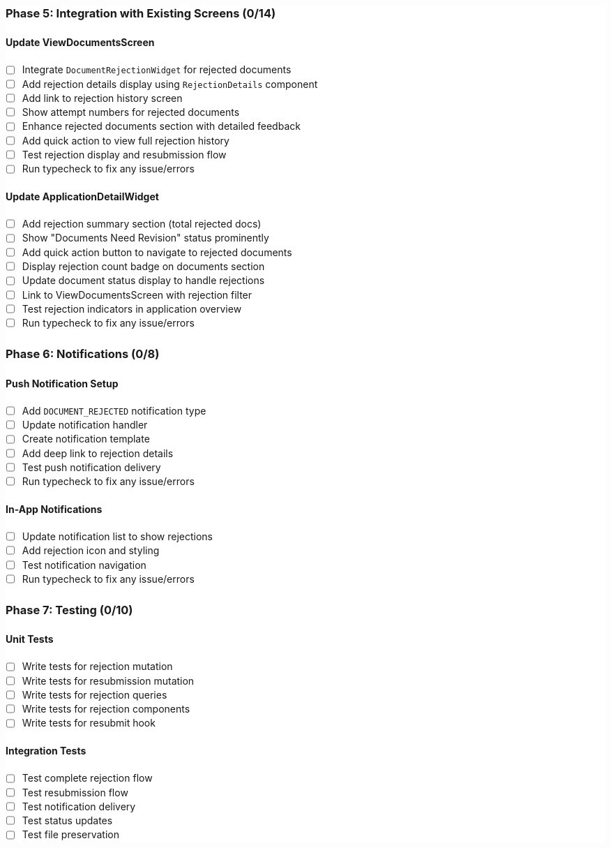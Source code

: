 ### Phase 5: Integration with Existing Screens (0/14)

#### Update ViewDocumentsScreen
- [ ] Integrate `DocumentRejectionWidget` for rejected documents
- [ ] Add rejection details display using `RejectionDetails` component
- [ ] Add link to rejection history screen
- [ ] Show attempt numbers for rejected documents
- [ ] Enhance rejected documents section with detailed feedback
- [ ] Add quick action to view full rejection history
- [ ] Test rejection display and resubmission flow
- [ ] Run typecheck to fix any issue/errors

#### Update ApplicationDetailWidget
- [ ] Add rejection summary section (total rejected docs)
- [ ] Show "Documents Need Revision" status prominently
- [ ] Add quick action button to navigate to rejected documents
- [ ] Display rejection count badge on documents section
- [ ] Update document status display to handle rejections
- [ ] Link to ViewDocumentsScreen with rejection filter
- [ ] Test rejection indicators in application overview
- [ ] Run typecheck to fix any issue/errors

### Phase 6: Notifications (0/8)

#### Push Notification Setup
- [ ] Add `DOCUMENT_REJECTED` notification type
- [ ] Update notification handler
- [ ] Create notification template
- [ ] Add deep link to rejection details
- [ ] Test push notification delivery
- [ ] Run typecheck to fix any issue/errors

#### In-App Notifications
- [ ] Update notification list to show rejections
- [ ] Add rejection icon and styling
- [ ] Test notification navigation
- [ ] Run typecheck to fix any issue/errors

### Phase 7: Testing (0/10)

#### Unit Tests
- [ ] Write tests for rejection mutation
- [ ] Write tests for resubmission mutation
- [ ] Write tests for rejection queries
- [ ] Write tests for rejection components
- [ ] Write tests for resubmit hook

#### Integration Tests
- [ ] Test complete rejection flow
- [ ] Test resubmission flow
- [ ] Test notification delivery
- [ ] Test status updates
- [ ] Test file preservation
